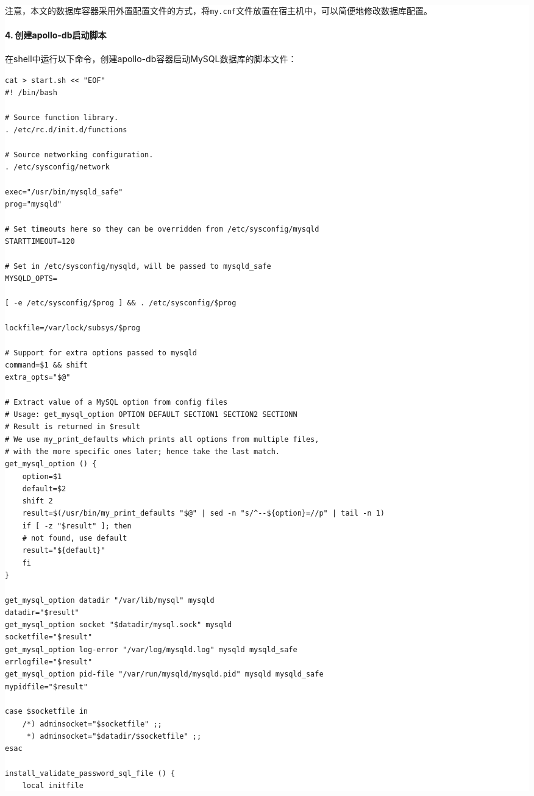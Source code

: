 注意，本文的数据库容器采用外置配置文件的方式，将`my.cnf`文件放置在宿主机中，可以简便地修改数据库配置。

#### 4. 创建apollo-db启动脚本

在shell中运行以下命令，创建apollo-db容器启动MySQL数据库的脚本文件：

```shell
cat > start.sh << "EOF"
#! /bin/bash

# Source function library.
. /etc/rc.d/init.d/functions

# Source networking configuration.
. /etc/sysconfig/network

exec="/usr/bin/mysqld_safe"
prog="mysqld"

# Set timeouts here so they can be overridden from /etc/sysconfig/mysqld
STARTTIMEOUT=120

# Set in /etc/sysconfig/mysqld, will be passed to mysqld_safe
MYSQLD_OPTS=

[ -e /etc/sysconfig/$prog ] && . /etc/sysconfig/$prog

lockfile=/var/lock/subsys/$prog

# Support for extra options passed to mysqld
command=$1 && shift
extra_opts="$@"

# Extract value of a MySQL option from config files
# Usage: get_mysql_option OPTION DEFAULT SECTION1 SECTION2 SECTIONN
# Result is returned in $result
# We use my_print_defaults which prints all options from multiple files,
# with the more specific ones later; hence take the last match.
get_mysql_option () {
    option=$1
    default=$2
    shift 2
    result=$(/usr/bin/my_print_defaults "$@" | sed -n "s/^--${option}=//p" | tail -n 1)
    if [ -z "$result" ]; then
    # not found, use default
    result="${default}"
    fi
}

get_mysql_option datadir "/var/lib/mysql" mysqld
datadir="$result"
get_mysql_option socket "$datadir/mysql.sock" mysqld
socketfile="$result"
get_mysql_option log-error "/var/log/mysqld.log" mysqld mysqld_safe
errlogfile="$result"
get_mysql_option pid-file "/var/run/mysqld/mysqld.pid" mysqld mysqld_safe
mypidfile="$result"

case $socketfile in
    /*) adminsocket="$socketfile" ;;
     *) adminsocket="$datadir/$socketfile" ;;
esac

install_validate_password_sql_file () {
    local initfile
```